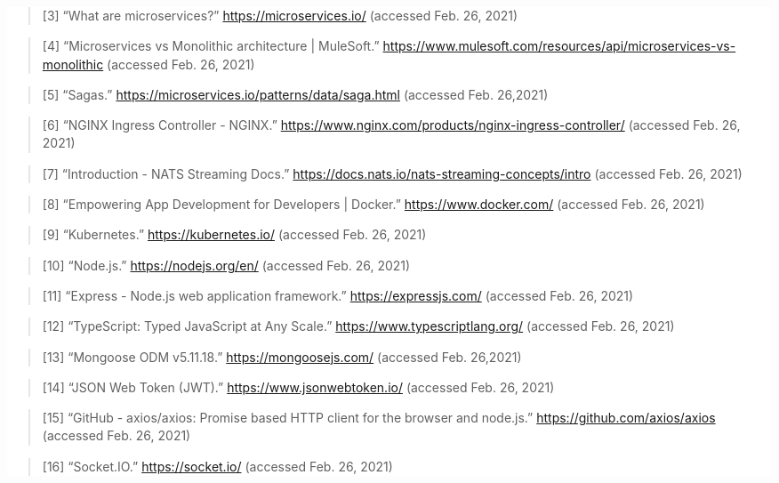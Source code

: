 >  [3] “What are microservices?”
>  https://microservices.io/ 
>  (accessed Feb. 26, 2021)

>  [4] “Microservices vs Monolithic architecture \| MuleSoft.”
>  https://www.mulesoft.com/resources/api/microservices-vs-monolithic
>  (accessed Feb. 26, 2021)

>  [5] “Sagas.”
>  https://microservices.io/patterns/data/saga.html
>  (accessed Feb. 26,2021)

>  [6] “NGINX Ingress Controller - NGINX.”
>  https://www.nginx.com/products/nginx-ingress-controller/ 
>  (accessed Feb. 26, 2021)

>  [7] “Introduction - NATS Streaming Docs.”
>  https://docs.nats.io/nats-streaming-concepts/intro 
>  (accessed Feb. 26, 2021)

>  [8] “Empowering App Development for Developers \| Docker.”
>  https://www.docker.com/ 
>  (accessed Feb. 26, 2021)

>  [9] “Kubernetes.”
>  https://kubernetes.io/ 
>  (accessed Feb. 26, 2021)

>  [10] “Node.js.”
>  https://nodejs.org/en/ 
> (accessed Feb. 26, 2021)

>  [11] “Express -
>  Node.js web application framework.” 
>  https://expressjs.com/ 
>  (accessed Feb. 26, 2021)

>  [12] “TypeScript: Typed JavaScript at Any Scale.”
>  https://www.typescriptlang.org/ 
>  (accessed Feb. 26, 2021)

>  [13] “Mongoose ODM v5.11.18.”
>  https://mongoosejs.com/ 
>  (accessed Feb. 26,2021)

>  [14] “JSON Web Token (JWT).” 
>  https://www.jsonwebtoken.io/
>  (accessed Feb. 26, 2021)

>  [15] “GitHub - axios/axios: Promise based
>  HTTP client for the browser and node.js.” https://github.com/axios/axios
>  (accessed Feb. 26, 2021)

>  [16] “Socket.IO.” 
>  https://socket.io/
>  (accessed Feb. 26, 2021)
